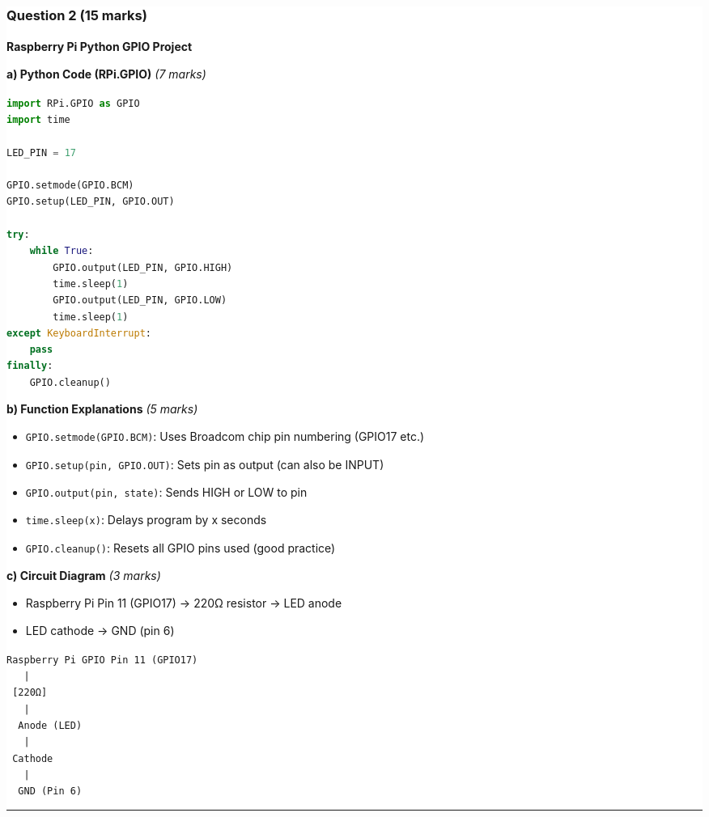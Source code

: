 
### **Question 2 (15 marks)**

**Raspberry Pi Python GPIO Project**

**a) Python Code (RPi.GPIO)** _(7 marks)_

```python
import RPi.GPIO as GPIO
import time

LED_PIN = 17

GPIO.setmode(GPIO.BCM)
GPIO.setup(LED_PIN, GPIO.OUT)

try:
    while True:
        GPIO.output(LED_PIN, GPIO.HIGH)
        time.sleep(1)
        GPIO.output(LED_PIN, GPIO.LOW)
        time.sleep(1)
except KeyboardInterrupt:
    pass
finally:
    GPIO.cleanup()
```

**b) Function Explanations** _(5 marks)_

- `GPIO.setmode(GPIO.BCM)`: Uses Broadcom chip pin numbering (GPIO17 etc.)
    
- `GPIO.setup(pin, GPIO.OUT)`: Sets pin as output (can also be INPUT)
    
- `GPIO.output(pin, state)`: Sends HIGH or LOW to pin
    
- `time.sleep(x)`: Delays program by x seconds
    
- `GPIO.cleanup()`: Resets all GPIO pins used (good practice)
    

**c) Circuit Diagram** _(3 marks)_

- Raspberry Pi Pin 11 (GPIO17) → 220Ω resistor → LED anode
    
- LED cathode → GND (pin 6)
    

```
Raspberry Pi GPIO Pin 11 (GPIO17)
   |
 [220Ω]
   |
  Anode (LED)
   |
 Cathode
   |
  GND (Pin 6)
```

---